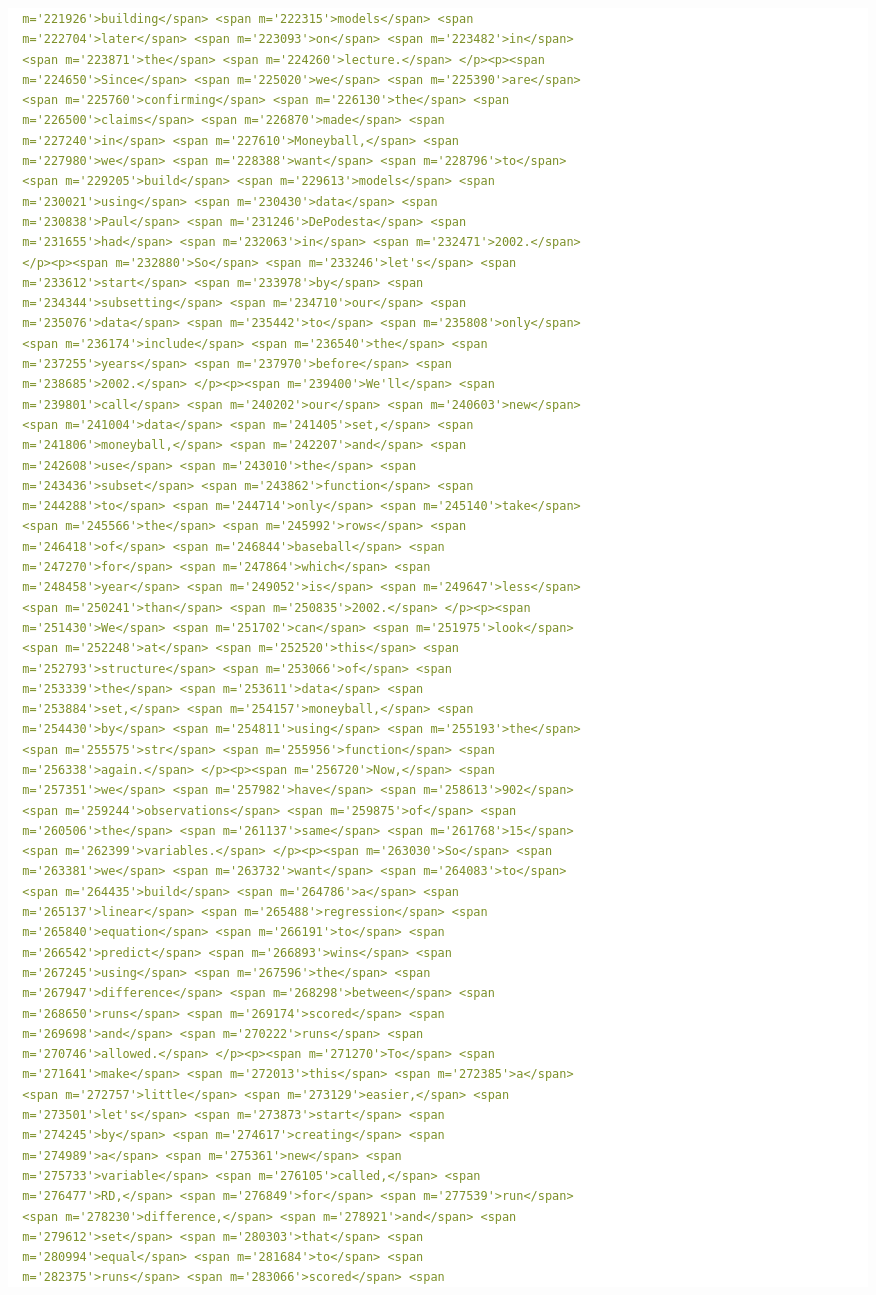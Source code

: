 ```yaml
  m='221926'>building</span> <span m='222315'>models</span> <span
  m='222704'>later</span> <span m='223093'>on</span> <span m='223482'>in</span>
  <span m='223871'>the</span> <span m='224260'>lecture.</span> </p><p><span
  m='224650'>Since</span> <span m='225020'>we</span> <span m='225390'>are</span>
  <span m='225760'>confirming</span> <span m='226130'>the</span> <span
  m='226500'>claims</span> <span m='226870'>made</span> <span
  m='227240'>in</span> <span m='227610'>Moneyball,</span> <span
  m='227980'>we</span> <span m='228388'>want</span> <span m='228796'>to</span>
  <span m='229205'>build</span> <span m='229613'>models</span> <span
  m='230021'>using</span> <span m='230430'>data</span> <span
  m='230838'>Paul</span> <span m='231246'>DePodesta</span> <span
  m='231655'>had</span> <span m='232063'>in</span> <span m='232471'>2002.</span>
  </p><p><span m='232880'>So</span> <span m='233246'>let's</span> <span
  m='233612'>start</span> <span m='233978'>by</span> <span
  m='234344'>subsetting</span> <span m='234710'>our</span> <span
  m='235076'>data</span> <span m='235442'>to</span> <span m='235808'>only</span>
  <span m='236174'>include</span> <span m='236540'>the</span> <span
  m='237255'>years</span> <span m='237970'>before</span> <span
  m='238685'>2002.</span> </p><p><span m='239400'>We'll</span> <span
  m='239801'>call</span> <span m='240202'>our</span> <span m='240603'>new</span>
  <span m='241004'>data</span> <span m='241405'>set,</span> <span
  m='241806'>moneyball,</span> <span m='242207'>and</span> <span
  m='242608'>use</span> <span m='243010'>the</span> <span
  m='243436'>subset</span> <span m='243862'>function</span> <span
  m='244288'>to</span> <span m='244714'>only</span> <span m='245140'>take</span>
  <span m='245566'>the</span> <span m='245992'>rows</span> <span
  m='246418'>of</span> <span m='246844'>baseball</span> <span
  m='247270'>for</span> <span m='247864'>which</span> <span
  m='248458'>year</span> <span m='249052'>is</span> <span m='249647'>less</span>
  <span m='250241'>than</span> <span m='250835'>2002.</span> </p><p><span
  m='251430'>We</span> <span m='251702'>can</span> <span m='251975'>look</span>
  <span m='252248'>at</span> <span m='252520'>this</span> <span
  m='252793'>structure</span> <span m='253066'>of</span> <span
  m='253339'>the</span> <span m='253611'>data</span> <span
  m='253884'>set,</span> <span m='254157'>moneyball,</span> <span
  m='254430'>by</span> <span m='254811'>using</span> <span m='255193'>the</span>
  <span m='255575'>str</span> <span m='255956'>function</span> <span
  m='256338'>again.</span> </p><p><span m='256720'>Now,</span> <span
  m='257351'>we</span> <span m='257982'>have</span> <span m='258613'>902</span>
  <span m='259244'>observations</span> <span m='259875'>of</span> <span
  m='260506'>the</span> <span m='261137'>same</span> <span m='261768'>15</span>
  <span m='262399'>variables.</span> </p><p><span m='263030'>So</span> <span
  m='263381'>we</span> <span m='263732'>want</span> <span m='264083'>to</span>
  <span m='264435'>build</span> <span m='264786'>a</span> <span
  m='265137'>linear</span> <span m='265488'>regression</span> <span
  m='265840'>equation</span> <span m='266191'>to</span> <span
  m='266542'>predict</span> <span m='266893'>wins</span> <span
  m='267245'>using</span> <span m='267596'>the</span> <span
  m='267947'>difference</span> <span m='268298'>between</span> <span
  m='268650'>runs</span> <span m='269174'>scored</span> <span
  m='269698'>and</span> <span m='270222'>runs</span> <span
  m='270746'>allowed.</span> </p><p><span m='271270'>To</span> <span
  m='271641'>make</span> <span m='272013'>this</span> <span m='272385'>a</span>
  <span m='272757'>little</span> <span m='273129'>easier,</span> <span
  m='273501'>let's</span> <span m='273873'>start</span> <span
  m='274245'>by</span> <span m='274617'>creating</span> <span
  m='274989'>a</span> <span m='275361'>new</span> <span
  m='275733'>variable</span> <span m='276105'>called,</span> <span
  m='276477'>RD,</span> <span m='276849'>for</span> <span m='277539'>run</span>
  <span m='278230'>difference,</span> <span m='278921'>and</span> <span
  m='279612'>set</span> <span m='280303'>that</span> <span
  m='280994'>equal</span> <span m='281684'>to</span> <span
  m='282375'>runs</span> <span m='283066'>scored</span> <span
```